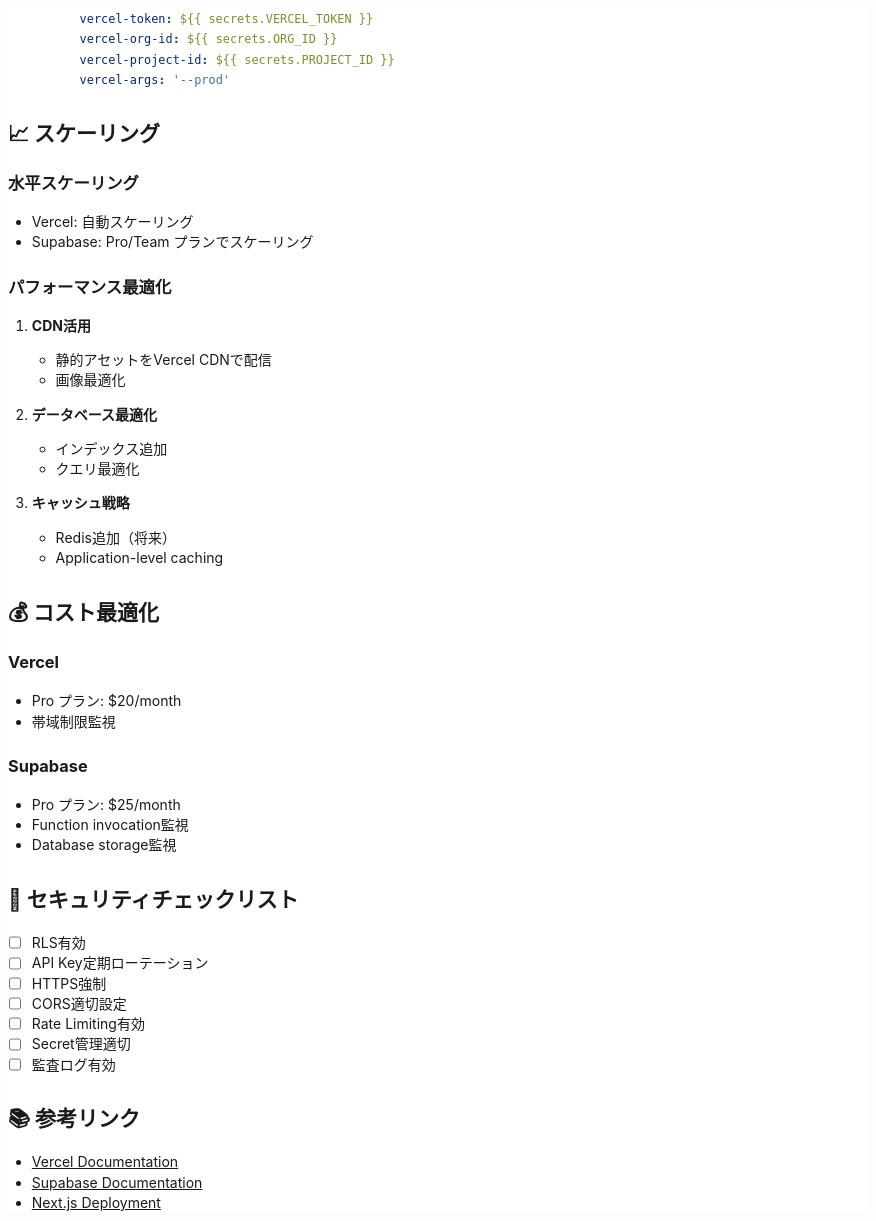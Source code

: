 ```yaml
          vercel-token: ${{ secrets.VERCEL_TOKEN }}
          vercel-org-id: ${{ secrets.ORG_ID }}
          vercel-project-id: ${{ secrets.PROJECT_ID }}
          vercel-args: '--prod'
```

## 📈 スケーリング

### 水平スケーリング

- Vercel: 自動スケーリング
- Supabase: Pro/Team プランでスケーリング

### パフォーマンス最適化

1. **CDN活用**
   - 静的アセットをVercel CDNで配信
   - 画像最適化

2. **データベース最適化**
   - インデックス追加
   - クエリ最適化

3. **キャッシュ戦略**
   - Redis追加（将来）
   - Application-level caching

## 💰 コスト最適化

### Vercel
- Pro プラン: $20/month
- 帯域制限監視

### Supabase
- Pro プラン: $25/month
- Function invocation監視
- Database storage監視

## 🔐 セキュリティチェックリスト

- [ ] RLS有効
- [ ] API Key定期ローテーション
- [ ] HTTPS強制
- [ ] CORS適切設定
- [ ] Rate Limiting有効
- [ ] Secret管理適切
- [ ] 監査ログ有効

## 📚 参考リンク

- [Vercel Documentation](https://vercel.com/docs)
- [Supabase Documentation](https://supabase.com/docs)
- [Next.js Deployment](https://nextjs.org/docs/deployment)